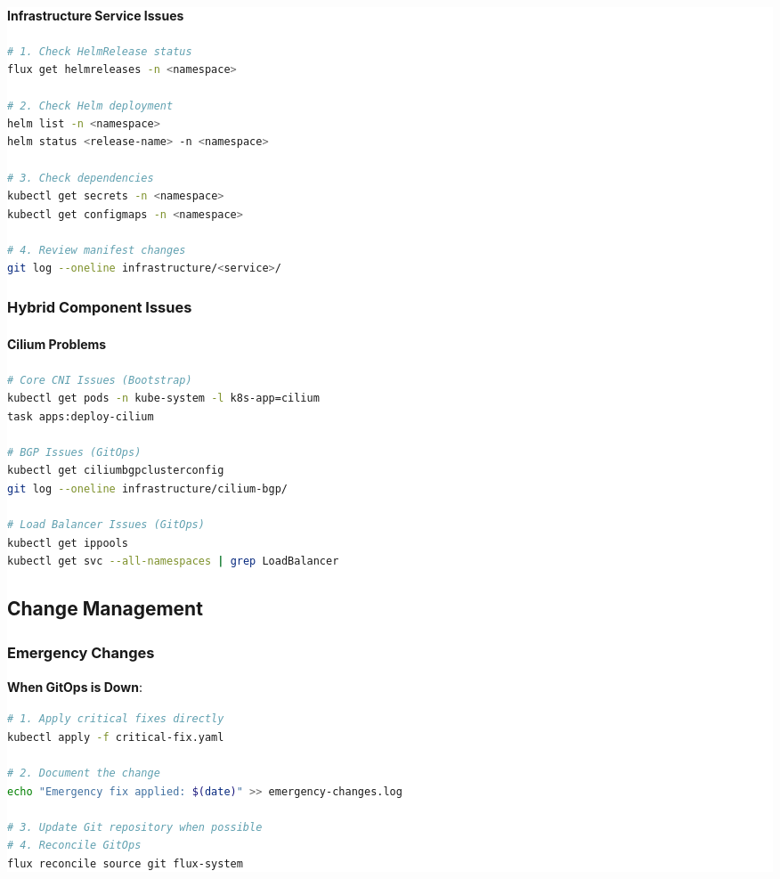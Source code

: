 #### Infrastructure Service Issues

```bash
# 1. Check HelmRelease status
flux get helmreleases -n <namespace>

# 2. Check Helm deployment
helm list -n <namespace>
helm status <release-name> -n <namespace>

# 3. Check dependencies
kubectl get secrets -n <namespace>
kubectl get configmaps -n <namespace>

# 4. Review manifest changes
git log --oneline infrastructure/<service>/
```

### Hybrid Component Issues

#### Cilium Problems

```bash
# Core CNI Issues (Bootstrap)
kubectl get pods -n kube-system -l k8s-app=cilium
task apps:deploy-cilium

# BGP Issues (GitOps)
kubectl get ciliumbgpclusterconfig
git log --oneline infrastructure/cilium-bgp/

# Load Balancer Issues (GitOps)
kubectl get ippools
kubectl get svc --all-namespaces | grep LoadBalancer
```

## Change Management

### Emergency Changes

**When GitOps is Down**:

```bash
# 1. Apply critical fixes directly
kubectl apply -f critical-fix.yaml

# 2. Document the change
echo "Emergency fix applied: $(date)" >> emergency-changes.log

# 3. Update Git repository when possible
# 4. Reconcile GitOps
flux reconcile source git flux-system
```
